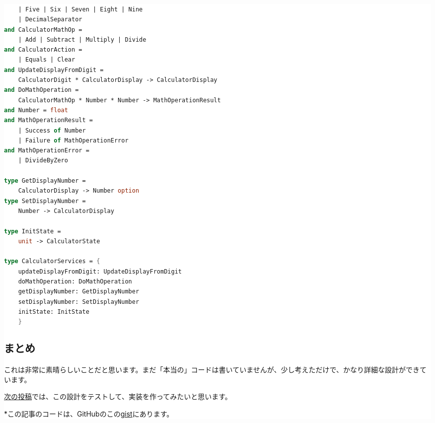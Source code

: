 ```fsharp
    | Five | Six | Seven | Eight | Nine
    | DecimalSeparator
and CalculatorMathOp =
    | Add | Subtract | Multiply | Divide
and CalculatorAction =
    | Equals | Clear
and UpdateDisplayFromDigit =
    CalculatorDigit * CalculatorDisplay -> CalculatorDisplay
and DoMathOperation =
    CalculatorMathOp * Number * Number -> MathOperationResult
and Number = float
and MathOperationResult =
    | Success of Number
    | Failure of MathOperationError
and MathOperationError =
    | DivideByZero

type GetDisplayNumber =
    CalculatorDisplay -> Number option
type SetDisplayNumber =
    Number -> CalculatorDisplay

type InitState =
    unit -> CalculatorState

type CalculatorServices = {
    updateDisplayFromDigit: UpdateDisplayFromDigit
    doMathOperation: DoMathOperation
    getDisplayNumber: GetDisplayNumber
    setDisplayNumber: SetDisplayNumber
    initState: InitState
    }
```


## まとめ

これは非常に素晴らしいことだと思います。まだ「本当の」コードは書いていませんが、少し考えただけで、かなり詳細な設計ができています。

[次の投稿](/posts/calculator-implementation)では、この設計をテストして、実装を作ってみたいと思います。

*この記事のコードは、GitHubのこの[gist](https://gist.github.com/swlaschin/0e954cbdc383d1f5d9d3#file-calculator_design-fsx)にあります。

